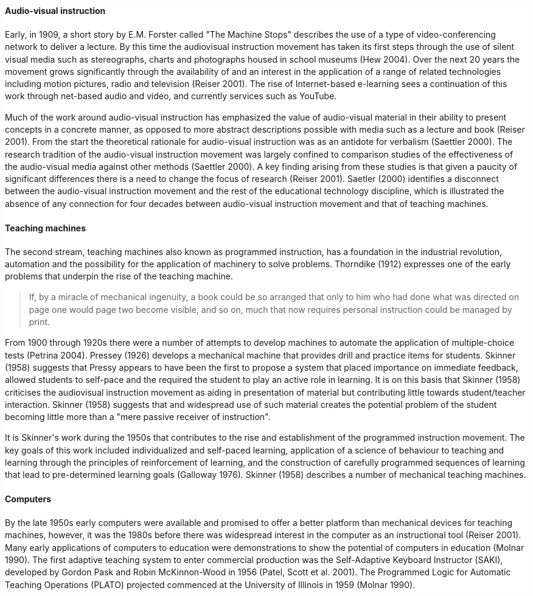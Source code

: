 #### Audio-visual instruction

Early, in 1909, a short story by E.M. Forster called "The Machine Stops" describes the use of a type of video-conferencing network to deliver a lecture. By this time the audiovisual instruction movement has taken its first steps through the use of silent visual media such as stereographs, charts and photographs housed in school museums (Hew 2004). Over the next 20 years the movement grows significantly through the availability of and an interest in the application of a range of related technologies including motion pictures, radio and television (Reiser 2001). The rise of Internet-based e-learning sees a continuation of this work through net-based audio and video, and currently services such as YouTube.

Much of the work around audio-visual instruction has emphasized the value of audio-visual material in their ability to present concepts in a concrete manner, as opposed to more abstract descriptions possible with media such as a lecture and book (Reiser 2001). From the start the theoretical rationale for audio-visual instruction was as an antidote for verbalism (Saettler 2000). The research tradition of the audio-visual instruction movement was largely confined to comparison studies of the effectiveness of the audio-visual media against other methods (Saettler 2000). A key finding arising from these studies is that given a paucity of significant differences there is a need to change the focus of research (Reiser 2001). Saetler (2000) identifies a disconnect between the audio-visual instruction movement and the rest of the educational technology discipline, which is illustrated the absence of any connection for four decades between audio-visual instruction movement and that of teaching machines.

#### Teaching machines

The second stream, teaching machines also known as programmed instruction, has a foundation in the industrial revolution, automation and the possibility for the application of machinery to solve problems. Thorndike (1912) expresses one of the early problems that underpin the rise of the teaching machine.

> If, by a miracle of mechanical ingenuity, a book could be so arranged that only to him who had done what was directed on page one would page two become visible, and so on, much that now requires personal instruction could be managed by print.

From 1900 through 1920s there were a number of attempts to develop machines to automate the application of multiple-choice tests (Petrina 2004). Pressey (1926) develops a mechanical machine that provides drill and practice items for students. Skinner (1958) suggests that Pressy appears to have been the first to propose a system that placed importance on immediate feedback, allowed students to self-pace and the required the student to play an active role in learning. It is on this basis that Skinner (1958) criticises the audiovisual instruction movement as aiding in presentation of material but contributing little towards student/teacher interaction. Skinner (1958) suggests that and widespread use of such material creates the potential problem of the student becoming little more than a "mere passive receiver of instruction".

It is Skinner's work during the 1950s that contributes to the rise and establishment of the programmed instruction movement. The key goals of this work included individualized and self-paced learning, application of a science of behaviour to teaching and learning through the principles of reinforcement of learning, and the construction of carefully programmed sequences of learning that lead to pre-determined learning goals (Galloway 1976). Skinner (1958) describes a number of mechanical teaching machines.

#### Computers

By the late 1950s early computers were available and promised to offer a better platform than mechanical devices for teaching machines, however, it was the 1980s before there was widespread interest in the computer as an instructional tool (Reiser 2001). Many early applications of computers to education were demonstrations to show the potential of computers in education (Molnar 1990). The first adaptive teaching system to enter commercial production was the Self-Adaptive Keyboard Instructor (SAKI), developed by Gordon Pask and Robin McKinnon-Wood in 1956 (Patel, Scott et al. 2001). The Programmed Logic for Automatic Teaching Operations (PLATO) projected commenced at the University of Illinois in 1959 (Molnar 1990).
